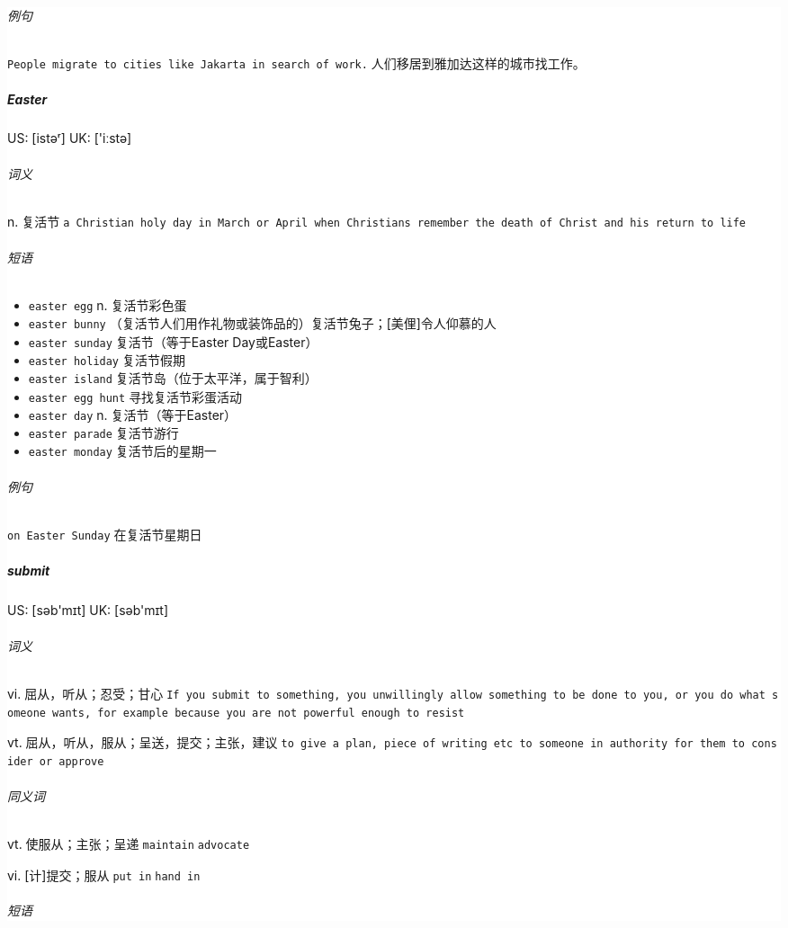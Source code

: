 ###### 例句

`People migrate to cities like Jakarta in search of work.`
人们移居到雅加达这样的城市找工作。


##### Easter

US: [istəʳ]
UK: ['iːstə]

###### 词义

n. 复活节
`a Christian holy day in March or April when Christians remember the death of Christ and his return to life`

###### 短语

- `easter egg` n. 复活节彩色蛋
- `easter bunny` （复活节人们用作礼物或装饰品的）复活节兔子；[美俚]令人仰慕的人
- `easter sunday` 复活节（等于Easter Day或Easter）
- `easter holiday` 复活节假期
- `easter island` 复活节岛（位于太平洋，属于智利）
- `easter egg hunt` 寻找复活节彩蛋活动
- `easter day` n. 复活节（等于Easter）
- `easter parade` 复活节游行
- `easter monday` 复活节后的星期一

###### 例句

`on Easter Sunday`
在复活节星期日


##### submit

US: [səb'mɪt]
UK: [səb'mɪt]

###### 词义

vi. 屈从，听从；忍受；甘心
`If you submit to something, you unwillingly allow something to be done to you, or you do what someone wants, for example because you are not powerful enough to resist`

vt. 屈从，听从，服从；呈送，提交；主张，建议
`to give a plan, piece of writing etc to someone in authority for them to consider or approve`

###### 同义词

vt. 使服从；主张；呈递
`maintain` `advocate`

vi. [计]提交；服从
`put in` `hand in`


###### 短语
